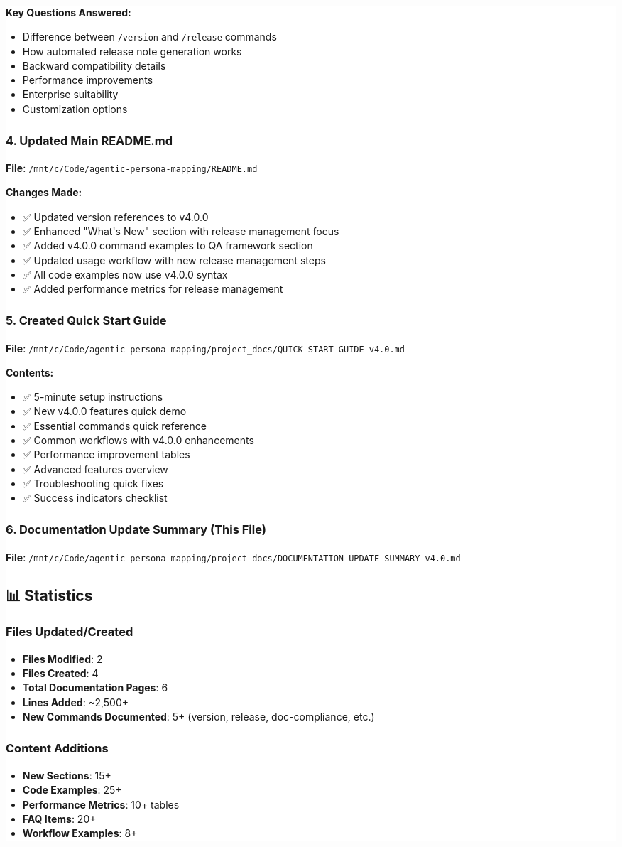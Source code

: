 **Key Questions Answered:**
- Difference between `/version` and `/release` commands
- How automated release note generation works
- Backward compatibility details
- Performance improvements
- Enterprise suitability
- Customization options

### 4. Updated Main README.md
**File**: `/mnt/c/Code/agentic-persona-mapping/README.md`

**Changes Made:**
- ✅ Updated version references to v4.0.0
- ✅ Enhanced "What's New" section with release management focus
- ✅ Added v4.0.0 command examples to QA framework section
- ✅ Updated usage workflow with new release management steps
- ✅ All code examples now use v4.0.0 syntax
- ✅ Added performance metrics for release management

### 5. Created Quick Start Guide
**File**: `/mnt/c/Code/agentic-persona-mapping/project_docs/QUICK-START-GUIDE-v4.0.md`

**Contents:**
- ✅ 5-minute setup instructions
- ✅ New v4.0.0 features quick demo
- ✅ Essential commands quick reference
- ✅ Common workflows with v4.0.0 enhancements
- ✅ Performance improvement tables
- ✅ Advanced features overview
- ✅ Troubleshooting quick fixes
- ✅ Success indicators checklist

### 6. Documentation Update Summary (This File)
**File**: `/mnt/c/Code/agentic-persona-mapping/project_docs/DOCUMENTATION-UPDATE-SUMMARY-v4.0.md`

## 📊 Statistics

### Files Updated/Created
- **Files Modified**: 2
- **Files Created**: 4
- **Total Documentation Pages**: 6
- **Lines Added**: ~2,500+
- **New Commands Documented**: 5+ (version, release, doc-compliance, etc.)

### Content Additions
- **New Sections**: 15+
- **Code Examples**: 25+
- **Performance Metrics**: 10+ tables
- **FAQ Items**: 20+
- **Workflow Examples**: 8+
